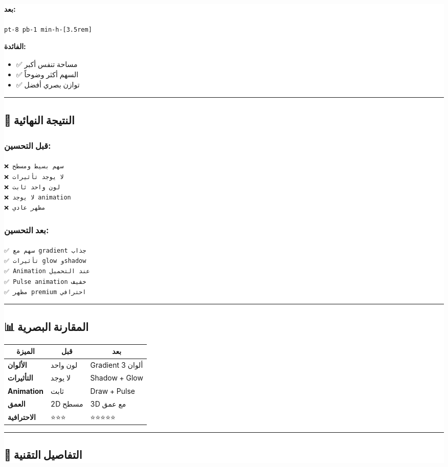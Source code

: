 #### **بعد:**
```tsx
pt-8 pb-1 min-h-[3.5rem]
```

**الفائدة:**
- ✅ مساحة تنفس أكبر
- ✅ السهم أكثر وضوحاً
- ✅ توازن بصري أفضل

---

## 🎯 **النتيجة النهائية**

### **قبل التحسين:**
```
❌ سهم بسيط ومسطح
❌ لا يوجد تأثيرات
❌ لون واحد ثابت
❌ لا يوجد animation
❌ مظهر عادي
```

### **بعد التحسين:**
```
✅ سهم مع gradient جذاب
✅ تأثيرات glow وshadow
✅ Animation عند التحميل
✅ Pulse animation خفيف
✅ مظهر premium احترافي
```

---

## 📊 **المقارنة البصرية**

| الميزة | قبل | بعد |
|--------|-----|-----|
| **الألوان** | لون واحد | Gradient 3 ألوان |
| **التأثيرات** | لا يوجد | Shadow + Glow |
| **Animation** | ثابت | Draw + Pulse |
| **العمق** | 2D مسطح | 3D مع عمق |
| **الاحترافية** | ⭐⭐⭐ | ⭐⭐⭐⭐⭐ |

---

## 🔧 **التفاصيل التقنية**
